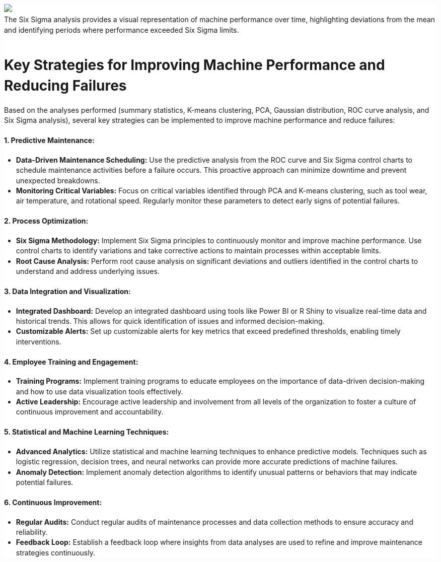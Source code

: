 ![](lastname_project_01_files/figure-html/unnamed-chunk-23-1.png)
<br>The Six Sigma analysis provides a visual representation of machine performance over time, highlighting deviations from the mean and identifying periods where performance exceeded Six Sigma limits.

# Key Strategies for Improving Machine Performance and Reducing Failures

Based on the analyses performed (summary statistics, K-means clustering, PCA, Gaussian distribution, ROC curve analysis, and Six Sigma analysis), several key strategies can be implemented to improve machine performance and reduce failures:

#### 1. **Predictive Maintenance:**
   - **Data-Driven Maintenance Scheduling:** Use the predictive analysis from the ROC curve and Six Sigma control charts to schedule maintenance activities before a failure occurs. This proactive approach can minimize downtime and prevent unexpected breakdowns.
   - **Monitoring Critical Variables:** Focus on critical variables identified through PCA and K-means clustering, such as tool wear, air temperature, and rotational speed. Regularly monitor these parameters to detect early signs of potential failures.

#### 2. **Process Optimization:**
   - **Six Sigma Methodology:** Implement Six Sigma principles to continuously monitor and improve machine performance. Use control charts to identify variations and take corrective actions to maintain processes within acceptable limits.
   - **Root Cause Analysis:** Perform root cause analysis on significant deviations and outliers identified in the control charts to understand and address underlying issues.

#### 3. **Data Integration and Visualization:**
   - **Integrated Dashboard:** Develop an integrated dashboard using tools like Power BI or R Shiny to visualize real-time data and historical trends. This allows for quick identification of issues and informed decision-making.
   - **Customizable Alerts:** Set up customizable alerts for key metrics that exceed predefined thresholds, enabling timely interventions.

#### 4. **Employee Training and Engagement:**
   - **Training Programs:** Implement training programs to educate employees on the importance of data-driven decision-making and how to use data visualization tools effectively.
   - **Active Leadership:** Encourage active leadership and involvement from all levels of the organization to foster a culture of continuous improvement and accountability.

#### 5. **Statistical and Machine Learning Techniques:**
   - **Advanced Analytics:** Utilize statistical and machine learning techniques to enhance predictive models. Techniques such as logistic regression, decision trees, and neural networks can provide more accurate predictions of machine failures.
   - **Anomaly Detection:** Implement anomaly detection algorithms to identify unusual patterns or behaviors that may indicate potential failures.

#### 6. **Continuous Improvement:**
   - **Regular Audits:** Conduct regular audits of maintenance processes and data collection methods to ensure accuracy and reliability.
   - **Feedback Loop:** Establish a feedback loop where insights from data analyses are used to refine and improve maintenance strategies continuously.
